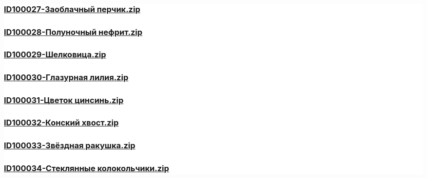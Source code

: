 ### [ID100027-Заоблачный перчик.zip](https://raw.githubusercontent.com/Sam5440/Genshin_Impact_Teleport/download/AutoGeneratePoint/Points%28Raw%29%5Bcn-en-ru%5D/ru-ru/Item/ID3-%D0%A2%D0%B5%D0%B9%D0%B2%D0%B0%D1%82/ID100027-%D0%97%D0%B0%D0%BE%D0%B1%D0%BB%D0%B0%D1%87%D0%BD%D1%8B%D0%B9%20%D0%BF%D0%B5%D1%80%D1%87%D0%B8%D0%BA.zip)

### [ID100028-Полуночный нефрит.zip](https://raw.githubusercontent.com/Sam5440/Genshin_Impact_Teleport/download/AutoGeneratePoint/Points%28Raw%29%5Bcn-en-ru%5D/ru-ru/Item/ID3-%D0%A2%D0%B5%D0%B9%D0%B2%D0%B0%D1%82/ID100028-%D0%9F%D0%BE%D0%BB%D1%83%D0%BD%D0%BE%D1%87%D0%BD%D1%8B%D0%B9%20%D0%BD%D0%B5%D1%84%D1%80%D0%B8%D1%82.zip)

### [ID100029-Шелковица.zip](https://raw.githubusercontent.com/Sam5440/Genshin_Impact_Teleport/download/AutoGeneratePoint/Points%28Raw%29%5Bcn-en-ru%5D/ru-ru/Item/ID3-%D0%A2%D0%B5%D0%B9%D0%B2%D0%B0%D1%82/ID100029-%D0%A8%D0%B5%D0%BB%D0%BA%D0%BE%D0%B2%D0%B8%D1%86%D0%B0.zip)

### [ID100030-Глазурная лилия.zip](https://raw.githubusercontent.com/Sam5440/Genshin_Impact_Teleport/download/AutoGeneratePoint/Points%28Raw%29%5Bcn-en-ru%5D/ru-ru/Item/ID3-%D0%A2%D0%B5%D0%B9%D0%B2%D0%B0%D1%82/ID100030-%D0%93%D0%BB%D0%B0%D0%B7%D1%83%D1%80%D0%BD%D0%B0%D1%8F%20%D0%BB%D0%B8%D0%BB%D0%B8%D1%8F.zip)

### [ID100031-Цветок цинсинь.zip](https://raw.githubusercontent.com/Sam5440/Genshin_Impact_Teleport/download/AutoGeneratePoint/Points%28Raw%29%5Bcn-en-ru%5D/ru-ru/Item/ID3-%D0%A2%D0%B5%D0%B9%D0%B2%D0%B0%D1%82/ID100031-%D0%A6%D0%B2%D0%B5%D1%82%D0%BE%D0%BA%20%D1%86%D0%B8%D0%BD%D1%81%D0%B8%D0%BD%D1%8C.zip)

### [ID100032-Конский хвост.zip](https://raw.githubusercontent.com/Sam5440/Genshin_Impact_Teleport/download/AutoGeneratePoint/Points%28Raw%29%5Bcn-en-ru%5D/ru-ru/Item/ID3-%D0%A2%D0%B5%D0%B9%D0%B2%D0%B0%D1%82/ID100032-%D0%9A%D0%BE%D0%BD%D1%81%D0%BA%D0%B8%D0%B9%20%D1%85%D0%B2%D0%BE%D1%81%D1%82.zip)

### [ID100033-Звёздная ракушка.zip](https://raw.githubusercontent.com/Sam5440/Genshin_Impact_Teleport/download/AutoGeneratePoint/Points%28Raw%29%5Bcn-en-ru%5D/ru-ru/Item/ID3-%D0%A2%D0%B5%D0%B9%D0%B2%D0%B0%D1%82/ID100033-%D0%97%D0%B2%D1%91%D0%B7%D0%B4%D0%BD%D0%B0%D1%8F%20%D1%80%D0%B0%D0%BA%D1%83%D1%88%D0%BA%D0%B0.zip)

### [ID100034-Стеклянные колокольчики.zip](https://raw.githubusercontent.com/Sam5440/Genshin_Impact_Teleport/download/AutoGeneratePoint/Points%28Raw%29%5Bcn-en-ru%5D/ru-ru/Item/ID3-%D0%A2%D0%B5%D0%B9%D0%B2%D0%B0%D1%82/ID100034-%D0%A1%D1%82%D0%B5%D0%BA%D0%BB%D1%8F%D0%BD%D0%BD%D1%8B%D0%B5%20%D0%BA%D0%BE%D0%BB%D0%BE%D0%BA%D0%BE%D0%BB%D1%8C%D1%87%D0%B8%D0%BA%D0%B8.zip)
